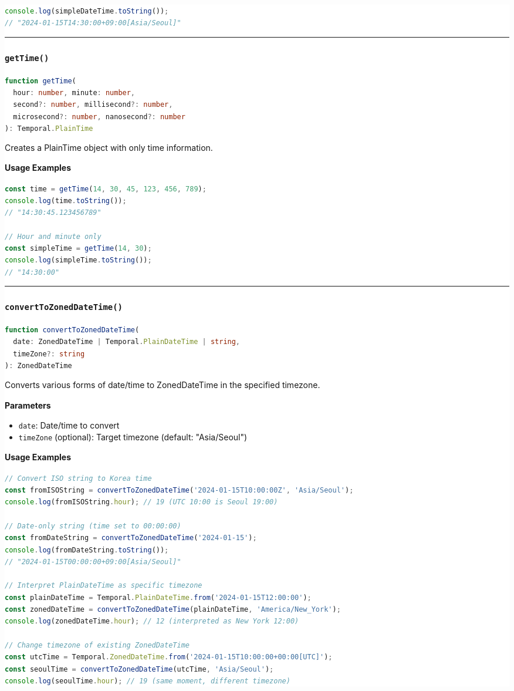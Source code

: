 ```typescript
console.log(simpleDateTime.toString());
// "2024-01-15T14:30:00+09:00[Asia/Seoul]"
```

---

### `getTime()`

```typescript
function getTime(
  hour: number, minute: number,
  second?: number, millisecond?: number,
  microsecond?: number, nanosecond?: number
): Temporal.PlainTime
```

Creates a PlainTime object with only time information.

**Usage Examples**
```typescript
const time = getTime(14, 30, 45, 123, 456, 789);
console.log(time.toString()); 
// "14:30:45.123456789"

// Hour and minute only
const simpleTime = getTime(14, 30);
console.log(simpleTime.toString()); 
// "14:30:00"
```

---

### `convertToZonedDateTime()`

```typescript
function convertToZonedDateTime(
  date: ZonedDateTime | Temporal.PlainDateTime | string,
  timeZone?: string
): ZonedDateTime
```

Converts various forms of date/time to ZonedDateTime in the specified timezone.

**Parameters**
- `date`: Date/time to convert
- `timeZone` (optional): Target timezone (default: "Asia/Seoul")

**Usage Examples**
```typescript
// Convert ISO string to Korea time
const fromISOString = convertToZonedDateTime('2024-01-15T10:00:00Z', 'Asia/Seoul');
console.log(fromISOString.hour); // 19 (UTC 10:00 is Seoul 19:00)

// Date-only string (time set to 00:00:00)
const fromDateString = convertToZonedDateTime('2024-01-15');
console.log(fromDateString.toString());
// "2024-01-15T00:00:00+09:00[Asia/Seoul]"

// Interpret PlainDateTime as specific timezone
const plainDateTime = Temporal.PlainDateTime.from('2024-01-15T12:00:00');
const zonedDateTime = convertToZonedDateTime(plainDateTime, 'America/New_York');
console.log(zonedDateTime.hour); // 12 (interpreted as New York 12:00)

// Change timezone of existing ZonedDateTime
const utcTime = Temporal.ZonedDateTime.from('2024-01-15T10:00:00+00:00[UTC]');
const seoulTime = convertToZonedDateTime(utcTime, 'Asia/Seoul');
console.log(seoulTime.hour); // 19 (same moment, different timezone)
```